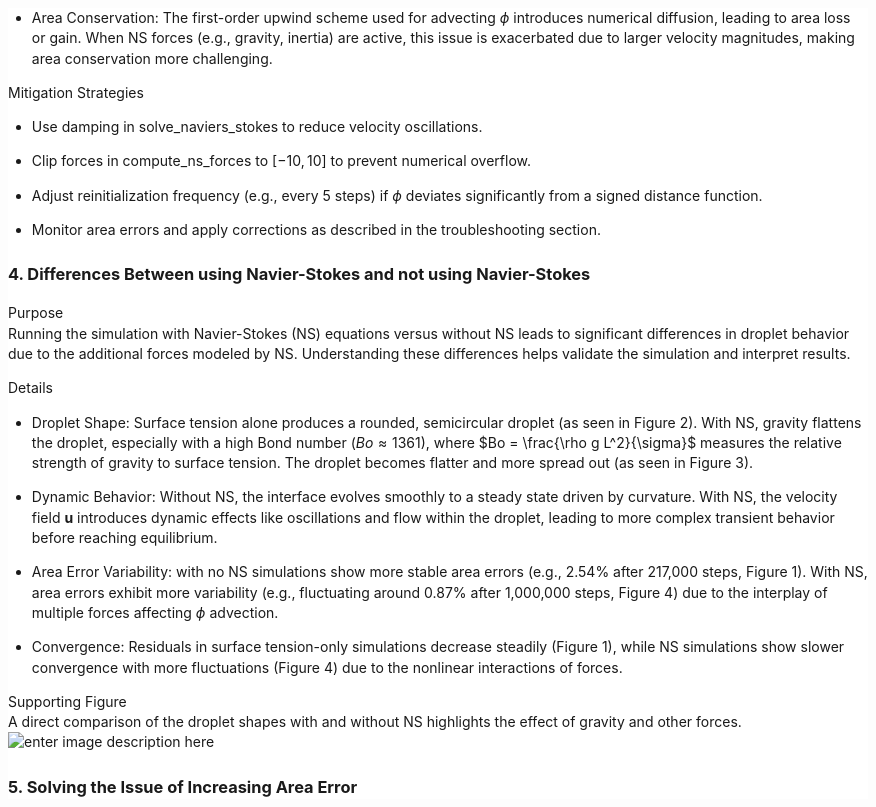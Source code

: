 -   Area Conservation: The first-order upwind scheme used for advecting $\phi$ introduces numerical diffusion, leading to area loss or gain. When NS forces (e.g., gravity, inertia) are active, this issue is exacerbated due to larger velocity magnitudes, making area conservation more challenging.
    

  

Mitigation Strategies

  

-   Use damping in solve_naviers_stokes to reduce velocity oscillations.
    
-   Clip forces in compute_ns_forces to $[-10, 10]$ to prevent numerical overflow.
    
-   Adjust reinitialization frequency (e.g., every 5 steps) if $\phi$ deviates significantly from a signed distance function.
    
-   Monitor area errors and apply corrections as described in the troubleshooting section.
    

### 4. Differences Between using Navier-Stokes and not using Navier-Stokes

Purpose  
Running the simulation with Navier-Stokes (NS) equations versus without NS leads to significant differences in droplet behavior due to the additional forces modeled by NS. Understanding these differences helps validate the simulation and interpret results.

  

Details

  

-   Droplet Shape: Surface tension alone produces a rounded, semicircular droplet (as seen in Figure 2). With NS, gravity flattens the droplet, especially with a high Bond number ($Bo \approx 1361$), where $Bo = \frac{\rho g L^2}{\sigma}$ measures the relative strength of gravity to surface tension. The droplet becomes flatter and more spread out (as seen in Figure 3).
    
-   Dynamic Behavior: Without NS, the interface evolves smoothly to a steady state driven by curvature. With NS, the velocity field $\mathbf{u}$ introduces dynamic effects like oscillations and flow within the droplet, leading to more complex transient behavior before reaching equilibrium.
    
-   Area Error Variability: with no NS simulations show more stable area errors (e.g., 2.54% after 217,000 steps, Figure 1). With NS, area errors exhibit more variability (e.g., fluctuating around 0.87% after 1,000,000 steps, Figure 4) due to the interplay of multiple forces affecting $\phi$ advection.
    
-   Convergence: Residuals in surface tension-only simulations decrease steadily (Figure 1), while NS simulations show slower convergence with more fluctuations (Figure 4) due to the nonlinear interactions of forces.
    

  

Supporting Figure  
A direct comparison of the droplet shapes with and without NS highlights the effect of gravity and other forces. ![enter image description here](https://lh7-rt.googleusercontent.com/docsz/AD_4nXe6mo3vBTCBbIXhg9C8rkTeTbsbTk619jk9FAj_QvCE03jgTIOmhMJ-NWUBhESkHiDUtA5uDqUKIaJT8WMY3Q2ukm9IatMWmZ4l4D9feV3BkjZ6BuumG93uGXrTORjyheWl7VYQ?key=TYZx1EWWmWklyb97k-dYARIq)

### 5. Solving the Issue of Increasing Area Error
